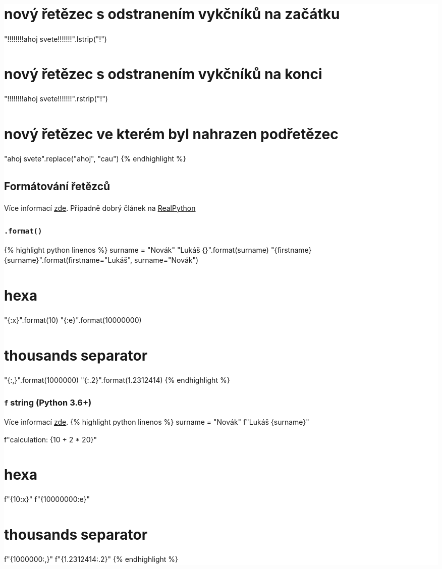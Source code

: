 # nový řetězec s odstranením vykčníků na začátku
"!!!!!!!!ahoj svete!!!!!!!".lstrip("!")

# nový řetězec s odstranením vykčníků na konci
"!!!!!!!!ahoj svete!!!!!!!".rstrip("!")

# nový řetězec ve kterém byl nahrazen podřetězec
"ahoj svete".replace("ahoj", "cau")
{% endhighlight %}

## Formátování řetězců
Více informací [zde](https://docs.python.org/3/library/string.html#string-formatting). Případně dobrý článek na [RealPython](https://realpython.com/python-string-formatting/)

### `.format()`
{% highlight python linenos %}
surname = "Novák"
"Lukáš {}".format(surname)
"{firstname} {surname}".format(firstname="Lukáš", surname="Novák")

# hexa
"{:x}".format(10)
"{:e}".format(10000000)

# thousands separator
"{:,}".format(1000000)
"{:.2}".format(1.2312414)
{% endhighlight %}

### `f` string (Python 3.6+)
Více informací [zde](https://docs.python.org/3/tutorial/inputoutput.html#formatted-string-literals).
{% highlight python linenos %}
surname = "Novák"
f"Lukáš {surname}"

f"calculation: {10 + 2 * 20}"

# hexa
f"{10:x}"
f"{10000000:e}"

# thousands separator
f"{1000000:,}"
f"{1.2312414:.2}"
{% endhighlight %}
